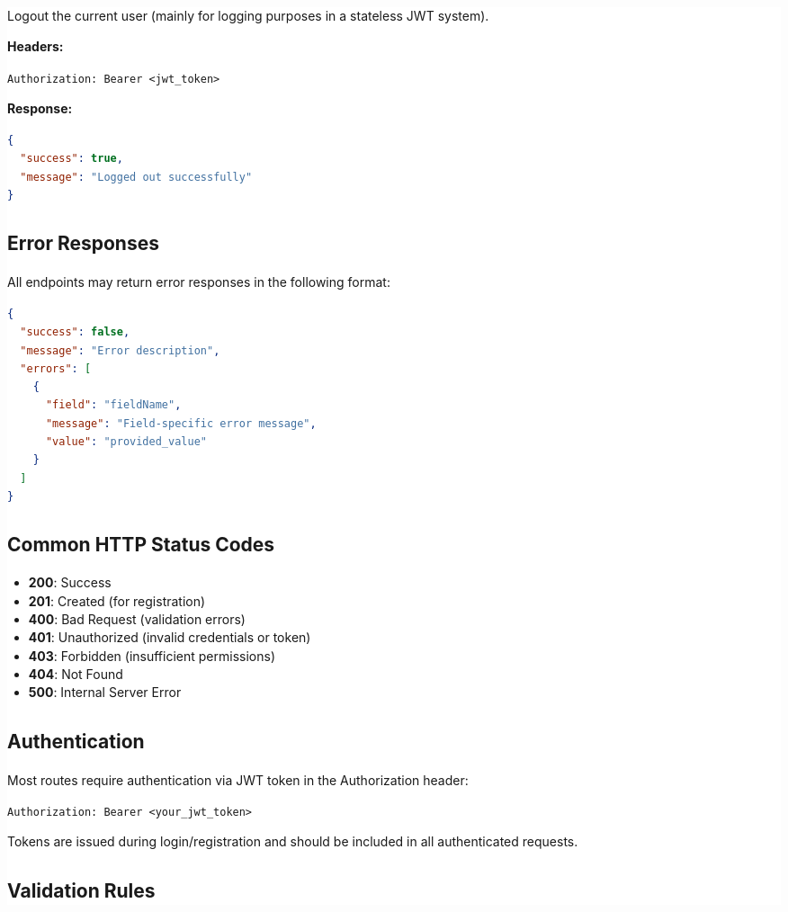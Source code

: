 Logout the current user (mainly for logging purposes in a stateless JWT system).

**Headers:**
```
Authorization: Bearer <jwt_token>
```

**Response:**
```json
{
  "success": true,
  "message": "Logged out successfully"
}
```

## Error Responses

All endpoints may return error responses in the following format:

```json
{
  "success": false,
  "message": "Error description",
  "errors": [
    {
      "field": "fieldName",
      "message": "Field-specific error message",
      "value": "provided_value"
    }
  ]
}
```

## Common HTTP Status Codes

- **200**: Success
- **201**: Created (for registration)
- **400**: Bad Request (validation errors)
- **401**: Unauthorized (invalid credentials or token)
- **403**: Forbidden (insufficient permissions)
- **404**: Not Found
- **500**: Internal Server Error

## Authentication

Most routes require authentication via JWT token in the Authorization header:
```
Authorization: Bearer <your_jwt_token>
```

Tokens are issued during login/registration and should be included in all authenticated requests.

## Validation Rules
